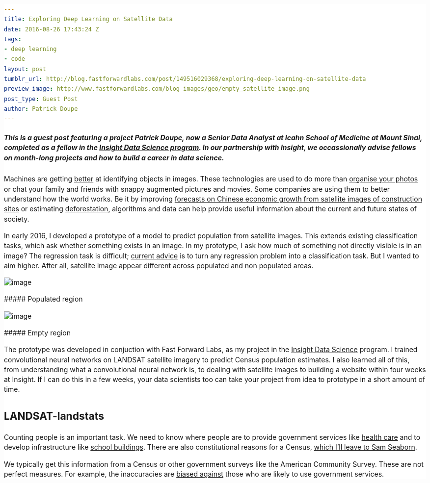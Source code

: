 ```yaml
---
title: Exploring Deep Learning on Satellite Data
date: 2016-08-26 17:43:24 Z
tags:
- deep learning
- code
layout: post
tumblr_url: http://blog.fastforwardlabs.com/post/149516029368/exploring-deep-learning-on-satellite-data
preview_image: http://www.fastforwardlabs.com/blog-images/geo/empty_satellite_image.png
post_type: Guest Post
author: Patrick Doupe
---
```


##### *This is a guest post featuring a project Patrick Doupe, now a Senior Data Analyst at Icahn School of Medicine at Mount Sinai, completed as a fellow in the <a href="http://insightdatascience.com">Insight Data Science program</a>. In our partnership with Insight, we occassionally advise fellows on month-long projects and how to build a career in data science.*

<p>Machines are getting <a href="http://rodrigob.github.io/are_we_there_yet/build/classification_datasets_results.html">better</a> at identifying objects in images. These technologies are used to do more than <a href="https://twitter.com/patrickdoupe/status/724820639924781056">organise your photos</a> or chat your family and friends with snappy augmented pictures and movies. Some companies are using them to better understand how the world works. Be it by improving <a href="http://www.wsj.com/articles/startups-mine-market-moving-data-from-fields-parking-lotseven-shadows-1416502993">forecasts on Chinese economic growth from satellite images of construction sites</a> or estimating <a href="http://www.forbes.com/sites/alexknapp/2015/04/22/satellite-data-and-a-i-will-be-deployed-to-predict-and-prevent-deforestation/#152c27947fdb">deforestation</a>, algorithms and data can help provide useful information about the current and future states of society.</p>
<p>In early 2016, I developed a prototype of a model to predict population from satellite images. This extends existing classification tasks, which ask whether something exists in an image. In my prototype, I ask how much of something not directly visible is in an image? The regression task is difficult; <a href="http://cs231n.github.io/neural-networks-2/">current advice</a> is to turn any regression problem into a classification task. But I wanted to aim higher. After all, satellite image appear different across populated and non populated areas.</p>
<p><img src="http://www.fastforwardlabs.com/blog-images/geo/populated_satellite_image.png" style="width: 256px; height: 256px" alt="image"/></p>
##### Populated region
<p><img src="http://www.fastforwardlabs.com/blog-images/geo/empty_satellite_image.png" style="width: 256px; height: 256px" alt="image"/></p>
##### Empty region
<p>The prototype was developed in conjuction with Fast Forward Labs, as my project in the <a href="http://insightdatascience.com">Insight Data Science</a> program. I trained convolutional neural networks on LANDSAT satellite imagery to predict Census population estimates. I also learned all of this, from understanding what a convolutional neural network is, to dealing with satellite images to building a website within four weeks at Insight. If I can do this in a few weeks, your data scientists too can take your project from idea to prototype in a short amount of time.</p>
<h2 id="landsat-landstats">LANDSAT-landstats</h2>
<p>Counting people is an important task. We need to know where people are to provide government services like <a href="http://www.theatlantic.com/health/archive/2016/02/nursing-shortage/459741/">health care</a> and to develop infrastructure like <a href="http://www.theage.com.au/national/education/victorias-schools-of-the-future-a-work-in-progress-20160321-gnn2ie">school buildings</a>. There are also constitutional reasons for a Census, <a href="https://www.youtube.com/watch?v=TK9Gq6SX3YU">which I&rsquo;ll leave to Sam Seaborn</a>.</p>
<p>We typically get this information from a Census or other government surveys like the American Community Survey. These are not perfect measures. For example, the inaccuracies are <a href="http://www.datacenterresearch.org/pre-katrina/articles/censustrust.html">biased against</a> those who are likely to use government services.</p>